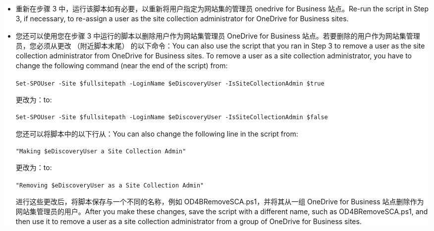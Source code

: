   - <span data-ttu-id="f2d8e-176">重新在步骤 3 中，运行该脚本如有必要，以重新将用户指定为网站集的管理员 onedrive for Business 站点。</span><span class="sxs-lookup"><span data-stu-id="f2d8e-176">Re-run the script in Step 3, if necessary, to re-assign a user as the site collection administrator for OneDrive for Business sites.</span></span>
    
- <span data-ttu-id="f2d8e-p118">您还可以使用您在步骤 3 中运行的脚本以删除用户作为网站集管理员 OneDrive for Business 站点。若要删除的用户作为网站集管理员，您必须从更改 （附近脚本末尾） 的以下命令：</span><span class="sxs-lookup"><span data-stu-id="f2d8e-p118">You can also use the script that you ran in Step 3 to remove a user as the site collection administrator from OneDrive for Business sites. To remove a user as a site collection administrator, you have to change the following command (near the end of the script) from:</span></span> 

    ```
    Set-SPOUser -Site $fullsitepath -LoginName $eDiscoveryUser -IsSiteCollectionAdmin $true
    ```

    <span data-ttu-id="f2d8e-179">更改为：</span><span class="sxs-lookup"><span data-stu-id="f2d8e-179">to:</span></span>
    
    ```
    Set-SPOUser -Site $fullsitepath -LoginName $eDiscoveryUser -IsSiteCollectionAdmin $false
    ```

    <span data-ttu-id="f2d8e-180">您还可以将脚本中的以下行从：</span><span class="sxs-lookup"><span data-stu-id="f2d8e-180">You can also change the following line in the script from:</span></span>

    ```
    "Making $eDiscoveryUser a Site Collection Admin"
    ```

    <span data-ttu-id="f2d8e-181">更改为：</span><span class="sxs-lookup"><span data-stu-id="f2d8e-181">to:</span></span>
    
    ```
    "Removing $eDiscoveryUser as a Site Collection Admin"
    ```

    <span data-ttu-id="f2d8e-182">进行这些更改后，将脚本保存与一个不同的名称，例如 OD4BRemoveSCA.ps1，并将其从一组 OneDrive for Business 站点删除作为网站集管理员的用户。</span><span class="sxs-lookup"><span data-stu-id="f2d8e-182">After you make these changes, save the script with a different name, such as OD4BRemoveSCA.ps1, and then use it to remove a user as a site collection administrator from a group of OneDrive for Business sites.</span></span>
